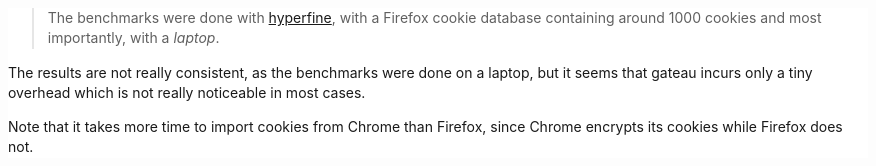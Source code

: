 > The benchmarks were done with [hyperfine](https://github.com/sharkdp/hyperfine),
> with a Firefox cookie database containing around 1000 cookies
> and most importantly, with a _laptop_.

The results are not really consistent, as the benchmarks were done on a laptop,
but it seems that gateau incurs only a tiny overhead
which is not really noticeable in most cases.

Note that it takes more time to import cookies from Chrome than Firefox,
since Chrome encrypts its cookies while Firefox does not.
